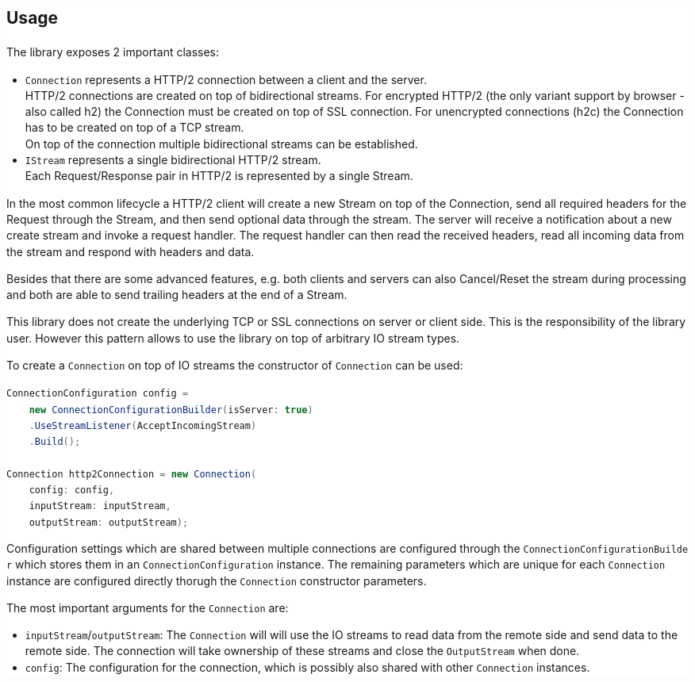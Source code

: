 ## Usage

The library exposes 2 important classes:
- `Connection` represents a HTTP/2 connection between a client and the server.  
  HTTP/2 connections are created on top of bidirectional streams. For encrypted
  HTTP/2 (the only variant support by browser - also called h2) the Connection
  must be created on top of SSL connection. For unencrypted connections (h2c)
  the Connection has to be created on top of a TCP stream.  
  On top of the connection multiple bidirectional streams can be established.
- `IStream` represents a single bidirectional HTTP/2 stream.  
  Each Request/Response pair in HTTP/2 is represented by a single Stream.

In the most common lifecycle a HTTP/2 client will create a new Stream on top
of the Connection, send all required headers for the Request through the Stream,
and then send optional data through the stream. The server will receive a
notification about a new create stream and invoke a request handler. The request
handler can then read the received headers, read all incoming data from the
stream and respond with headers and data.

Besides that there are some advanced features, e.g. both clients and servers
can also Cancel/Reset the stream during processing and both are able to send
trailing headers at the end of a Stream.

This library does not create the underlying TCP or SSL connections on server or
client side. This is the responsibility of the library user. However this
pattern allows to use the library on top of arbitrary IO stream types.

To create a `Connection` on top of IO streams the constructor of `Connection`
can be used:

```cs
ConnectionConfiguration config =
    new ConnectionConfigurationBuilder(isServer: true)
    .UseStreamListener(AcceptIncomingStream)
    .Build();

Connection http2Connection = new Connection(
    config: config,
    inputStream: inputStream,
    outputStream: outputStream);
```

Configuration settings which are shared between multiple connections are
configured through the `ConnectionConfigurationBuilder` which stores them in an
`ConnectionConfiguration` instance. The remaining parameters which are unique
for each `Connection` instance are configured directly thorugh the `Connection`
constructor parameters.

The most important arguments for the `Connection` are:
- `inputStream`/`outputStream`: The `Connection` will will use the IO streams
  to read data from the remote side and send data to the remote side. The
  connection will take ownership of these streams and close the `OutputStream`
  when done.
- `config`: The configuration for the connection, which is possibly also shared
  with other `Connection` instances.
